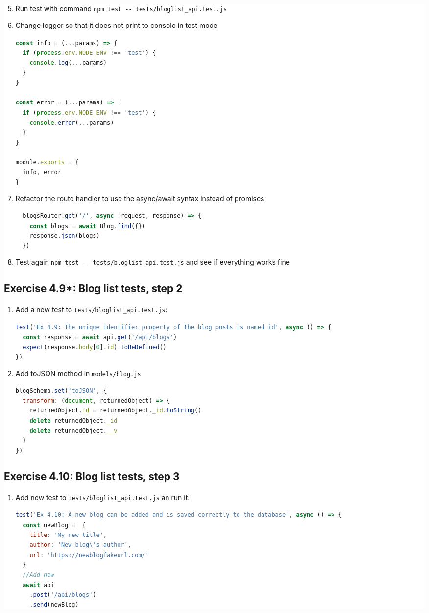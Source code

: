 5. Run test with command `npm test -- tests/bloglist_api.test.js`

6. Change logger so that it does not print to console in test mode

    ```js
    const info = (...params) => {
      if (process.env.NODE_ENV !== 'test') { 
        console.log(...params)
      }
    }

    const error = (...params) => {
      if (process.env.NODE_ENV !== 'test') { 
        console.error(...params)
      }
    }
  
    module.exports = {
      info, error
    }
    ```

7. Refactor the route handler to use the async/await syntax instead of promises

    ```js
      blogsRouter.get('/', async (request, response) => {
        const blogs = await Blog.find({})
        response.json(blogs)
      })
    ```
8. Test again `npm test -- tests/bloglist_api.test.js` and see if everything works fine

## Exercise 4.9*: Blog list tests, step 2

1. Add a new test to `tests/bloglist_api.test.js`:
    ```js
    test('Ex 4.9: The unique identifier property of the blog posts is named id', async () => {
      const response = await api.get('/api/blogs')
      expect(response.body[0].id).toBeDefined()
    })
    ```
2. Add toJSON method in `models/blog.js`
    ```js
    blogSchema.set('toJSON', {
      transform: (document, returnedObject) => {
        returnedObject.id = returnedObject._id.toString()
        delete returnedObject._id
        delete returnedObject.__v
      }
    })
    ```

## Exercise 4.10: Blog list tests, step 3
1. Add new test to `tests/bloglist_api.test.js` an run it:
    ```js 
    test('Ex 4.10: A new blog can be added and is saved correctly to the database', async () => {
      const newBlog =  {
        title: 'My new title',
        author: 'New blog\'s author',
        url: 'https://newblogfakeurl.com/'
      }
      //Add new
      await api
        .post('/api/blogs')
        .send(newBlog)